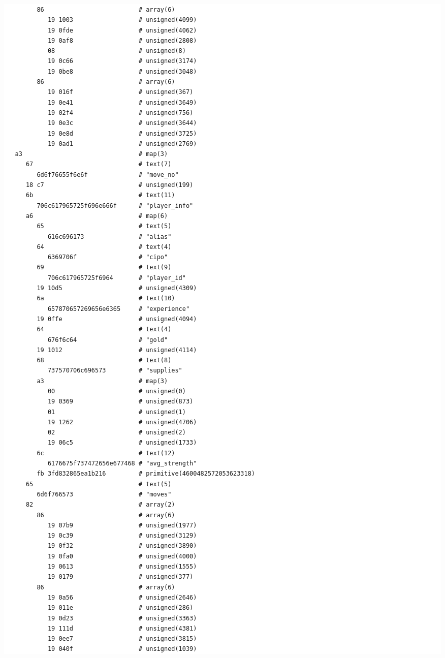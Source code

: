 ~~~~ CBORpretty
         86                          # array(6)
            19 1003                  # unsigned(4099)
            19 0fde                  # unsigned(4062)
            19 0af8                  # unsigned(2808)
            08                       # unsigned(8)
            19 0c66                  # unsigned(3174)
            19 0be8                  # unsigned(3048)
         86                          # array(6)
            19 016f                  # unsigned(367)
            19 0e41                  # unsigned(3649)
            19 02f4                  # unsigned(756)
            19 0e3c                  # unsigned(3644)
            19 0e8d                  # unsigned(3725)
            19 0ad1                  # unsigned(2769)
   a3                                # map(3)
      67                             # text(7)
         6d6f76655f6e6f              # "move_no"
      18 c7                          # unsigned(199)
      6b                             # text(11)
         706c617965725f696e666f      # "player_info"
      a6                             # map(6)
         65                          # text(5)
            616c696173               # "alias"
         64                          # text(4)
            6369706f                 # "cipo"
         69                          # text(9)
            706c617965725f6964       # "player_id"
         19 10d5                     # unsigned(4309)
         6a                          # text(10)
            657870657269656e6365     # "experience"
         19 0ffe                     # unsigned(4094)
         64                          # text(4)
            676f6c64                 # "gold"
         19 1012                     # unsigned(4114)
         68                          # text(8)
            737570706c696573         # "supplies"
         a3                          # map(3)
            00                       # unsigned(0)
            19 0369                  # unsigned(873)
            01                       # unsigned(1)
            19 1262                  # unsigned(4706)
            02                       # unsigned(2)
            19 06c5                  # unsigned(1733)
         6c                          # text(12)
            6176675f737472656e677468 # "avg_strength"
         fb 3fd832865ea1b216         # primitive(4600482572053623318)
      65                             # text(5)
         6d6f766573                  # "moves"
      82                             # array(2)
         86                          # array(6)
            19 07b9                  # unsigned(1977)
            19 0c39                  # unsigned(3129)
            19 0f32                  # unsigned(3890)
            19 0fa0                  # unsigned(4000)
            19 0613                  # unsigned(1555)
            19 0179                  # unsigned(377)
         86                          # array(6)
            19 0a56                  # unsigned(2646)
            19 011e                  # unsigned(286)
            19 0d23                  # unsigned(3363)
            19 111d                  # unsigned(4381)
            19 0ee7                  # unsigned(3815)
            19 040f                  # unsigned(1039)
~~~~